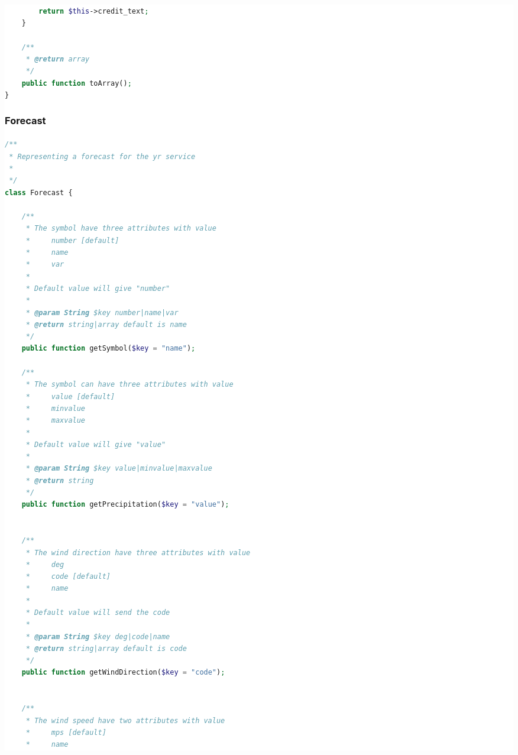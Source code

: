 ```php
        return $this->credit_text;
    }

    /**
     * @return array 
     */
    public function toArray();
}
```

### Forecast
```php
/**
 * Representing a forecast for the yr service
 *
 */
class Forecast {

    /**
     * The symbol have three attributes with value
     *     number [default]
     *     name
     *     var
     *
     * Default value will give "number"
     *
     * @param String $key number|name|var
     * @return string|array default is name
     */
    public function getSymbol($key = "name");

    /**
     * The symbol can have three attributes with value
     *     value [default]
     *     minvalue
     *     maxvalue
     *
     * Default value will give "value"
     *
     * @param String $key value|minvalue|maxvalue
     * @return string 
     */
    public function getPrecipitation($key = "value");


    /**
     * The wind direction have three attributes with value
     *     deg
     *     code [default]
     *     name
     *
     * Default value will send the code
     *
     * @param String $key deg|code|name
     * @return string|array default is code
     */
    public function getWindDirection($key = "code");


    /**
     * The wind speed have two attributes with value
     *     mps [default]
     *     name
```
